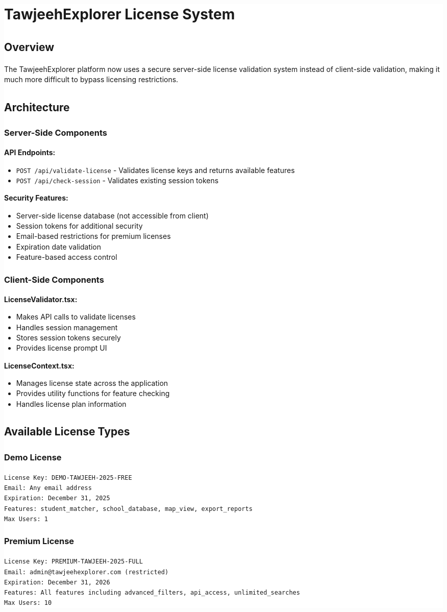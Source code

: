 # TawjeehExplorer License System

## Overview

The TawjeehExplorer platform now uses a secure server-side license validation system instead of client-side validation, making it much more difficult to bypass licensing restrictions.

## Architecture

### Server-Side Components

**API Endpoints:**
- `POST /api/validate-license` - Validates license keys and returns available features
- `POST /api/check-session` - Validates existing session tokens

**Security Features:**
- Server-side license database (not accessible from client)
- Session tokens for additional security
- Email-based restrictions for premium licenses
- Expiration date validation
- Feature-based access control

### Client-Side Components

**LicenseValidator.tsx:**
- Makes API calls to validate licenses
- Handles session management
- Stores session tokens securely
- Provides license prompt UI

**LicenseContext.tsx:**
- Manages license state across the application
- Provides utility functions for feature checking
- Handles license plan information

## Available License Types

### Demo License
```
License Key: DEMO-TAWJEEH-2025-FREE
Email: Any email address
Expiration: December 31, 2025
Features: student_matcher, school_database, map_view, export_reports
Max Users: 1
```

### Premium License
```
License Key: PREMIUM-TAWJEEH-2025-FULL
Email: admin@tawjeehexplorer.com (restricted)
Expiration: December 31, 2026
Features: All features including advanced_filters, api_access, unlimited_searches
Max Users: 10
```
